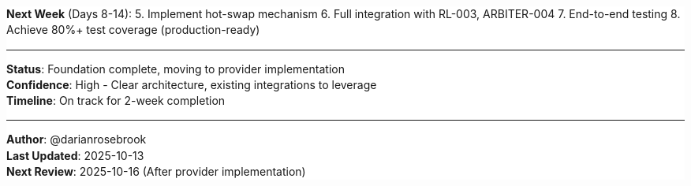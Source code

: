 **Next Week** (Days 8-14): 5. Implement hot-swap mechanism 6. Full integration with RL-003, ARBITER-004 7. End-to-end testing 8. Achieve 80%+ test coverage (production-ready)

---

**Status**: Foundation complete, moving to provider implementation  
**Confidence**: High - Clear architecture, existing integrations to leverage  
**Timeline**: On track for 2-week completion

---

**Author**: @darianrosebrook  
**Last Updated**: 2025-10-13  
**Next Review**: 2025-10-16 (After provider implementation)
